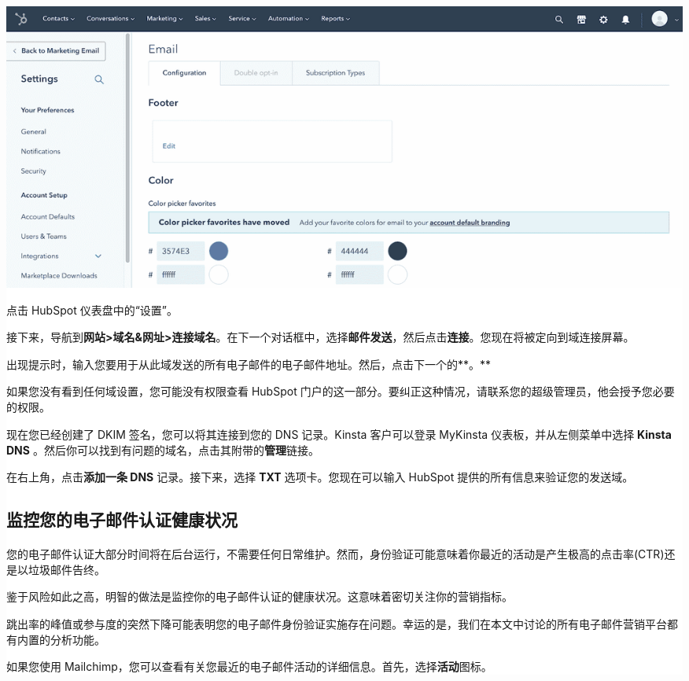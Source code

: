 ![Click on "Settings" in the HubSpot dashboard](img/aee7305926ee49784da8e30254aa4403.png)

点击 HubSpot 仪表盘中的“设置”。





接下来，导航到**网站>域名&网址>连接域名**。在下一个对话框中，选择**邮件发送**，然后点击**连接**。您现在将被定向到域连接屏幕。

出现提示时，输入您要用于从此域发送的所有电子邮件的电子邮件地址。然后，点击下一个的**。**

如果您没有看到任何域设置，您可能没有权限查看 HubSpot 门户的这一部分。要纠正这种情况，请联系您的超级管理员，他会授予您必要的权限。

现在您已经创建了 DKIM 签名，您可以将其连接到您的 DNS 记录。Kinsta 客户可以登录 MyKinsta 仪表板，并从左侧菜单中选择 **Kinsta DNS** 。然后你可以找到有问题的域名，点击其附带的**管理**链接。

在右上角，点击**添加一条 DNS** 记录。接下来，选择 **TXT** 选项卡。您现在可以输入 HubSpot 提供的所有信息来验证您的发送域。


## 监控您的电子邮件认证健康状况

您的电子邮件认证大部分时间将在后台运行，不需要任何日常维护。然而，身份验证可能意味着你最近的活动是产生极高的点击率(CTR)还是以垃圾邮件告终。

鉴于风险如此之高，明智的做法是监控你的电子邮件认证的健康状况。这意味着密切关注你的营销指标。

跳出率的峰值或参与度的突然下降可能表明您的电子邮件身份验证实施存在问题。幸运的是，我们在本文中讨论的所有电子邮件营销平台都有内置的分析功能。

如果您使用 Mailchimp，您可以查看有关您最近的电子邮件活动的详细信息。首先，选择**活动**图标。


